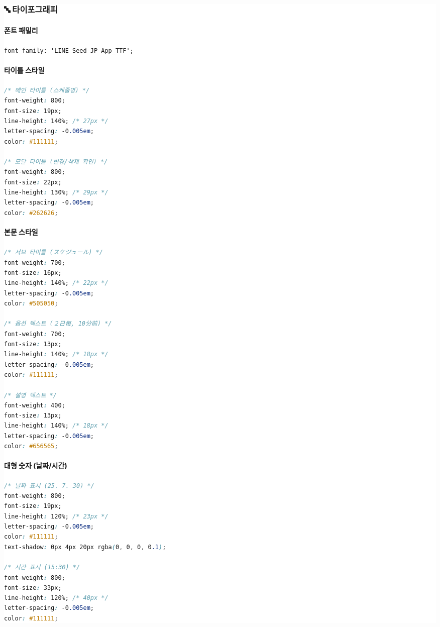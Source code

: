 ### 🔤 타이포그래피

#### 폰트 패밀리
```
font-family: 'LINE Seed JP App_TTF';
```

#### 타이틀 스타일
```css
/* 메인 타이틀 (스케줄명) */
font-weight: 800;
font-size: 19px;
line-height: 140%; /* 27px */
letter-spacing: -0.005em;
color: #111111;

/* 모달 타이틀 (변경/삭제 확인) */
font-weight: 800;
font-size: 22px;
line-height: 130%; /* 29px */
letter-spacing: -0.005em;
color: #262626;
```

#### 본문 스타일
```css
/* 서브 타이틀 (スケジュール) */
font-weight: 700;
font-size: 16px;
line-height: 140%; /* 22px */
letter-spacing: -0.005em;
color: #505050;

/* 옵션 텍스트 (２日毎, 10分前) */
font-weight: 700;
font-size: 13px;
line-height: 140%; /* 18px */
letter-spacing: -0.005em;
color: #111111;

/* 설명 텍스트 */
font-weight: 400;
font-size: 13px;
line-height: 140%; /* 18px */
letter-spacing: -0.005em;
color: #656565;
```

#### 대형 숫자 (날짜/시간)
```css
/* 날짜 표시 (25. 7. 30) */
font-weight: 800;
font-size: 19px;
line-height: 120%; /* 23px */
letter-spacing: -0.005em;
color: #111111;
text-shadow: 0px 4px 20px rgba(0, 0, 0, 0.1);

/* 시간 표시 (15:30) */
font-weight: 800;
font-size: 33px;
line-height: 120%; /* 40px */
letter-spacing: -0.005em;
color: #111111;
```